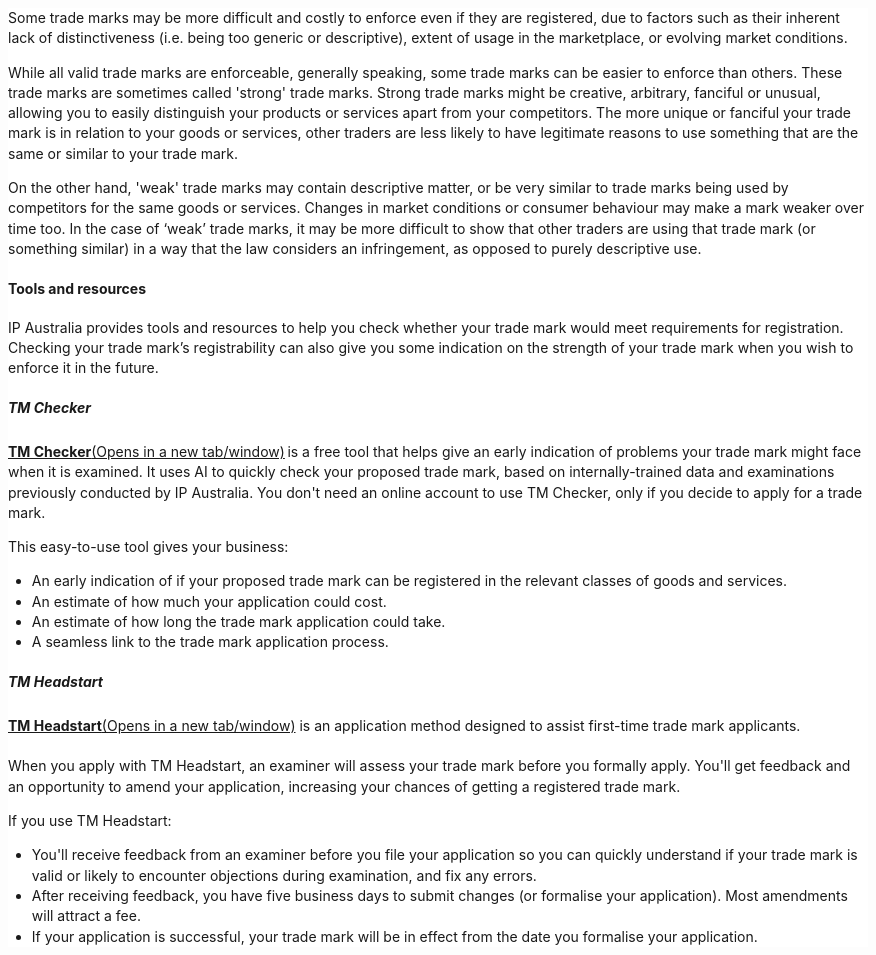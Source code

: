   Some trade marks may be more difficult and costly to enforce even if they are registered, due to factors such as their inherent lack of distinctiveness (i.e. being too generic or descriptive), extent of usage in the marketplace, or evolving market conditions. 

  While all valid trade marks are enforceable, generally speaking, some trade marks can be easier to enforce than others. These trade marks are sometimes called 'strong' trade marks. Strong trade marks might be creative, arbitrary, fanciful or unusual, allowing you to easily distinguish your products or services apart from your competitors. The more unique or fanciful your trade mark is in relation to your goods or services, other traders are less likely to have legitimate reasons to use something that are the same or similar to your trade mark.    

  On the other hand, 'weak' trade marks may contain descriptive matter, or be very similar to trade marks being used by competitors for the same goods or services. Changes in market conditions or consumer behaviour may make a mark weaker over time too. In the case of ‘weak’ trade marks, it may be more difficult to show that other traders are using that trade mark (or something similar) in a way that the law considers an infringement, as opposed to purely descriptive use.  

  #### Tools and resources

  IP Australia provides tools and resources to help you check whether your trade mark would meet requirements for registration. Checking your trade mark’s registrability can also give you some indication on the strength of your trade mark when you wish to enforce it in the future.  

  ##### **TM Checker**

  [**TM Checker**(Opens in a new tab/window)](https://www.ipaustralia.gov.au/trade-marks/search-existing-trade-marks) is a free tool that helps give an early indication of problems your trade mark might face when it is examined. It uses AI to quickly check your proposed trade mark, based on internally-trained data and examinations previously conducted by IP Australia. You don't need an online account to use TM Checker, only if you decide to apply for a trade mark. 

  This easy-to-use tool gives your business: 

  + An early indication of if your proposed trade mark can be registered in the relevant classes of goods and services.
  + An estimate of how much your application could cost.
  + An estimate of how long the trade mark application could take.
  + A seamless link to the trade mark application process.

  ##### **TM Headstart**

  [**TM Headstart**(Opens in a new tab/window)](https://www.ipaustralia.gov.au/trade-marks/how-to-apply-for-a-trade-mark/pre-application-service-tm-headstart) is an application method designed to assist first-time trade mark applicants.   
     
  When you apply with TM Headstart, an examiner will assess your trade mark before you formally apply. You'll get feedback and an opportunity to amend your application, increasing your chances of getting a registered trade mark. 

  If you use TM Headstart: 

  + You'll receive feedback from an examiner before you file your application so you can quickly understand if your trade mark is valid or likely to encounter objections during examination, and fix any errors.
  + After receiving feedback, you have five business days to submit changes (or formalise your application). Most amendments will attract a fee.
  + If your application is successful, your trade mark will be in effect from the date you formalise your application.
